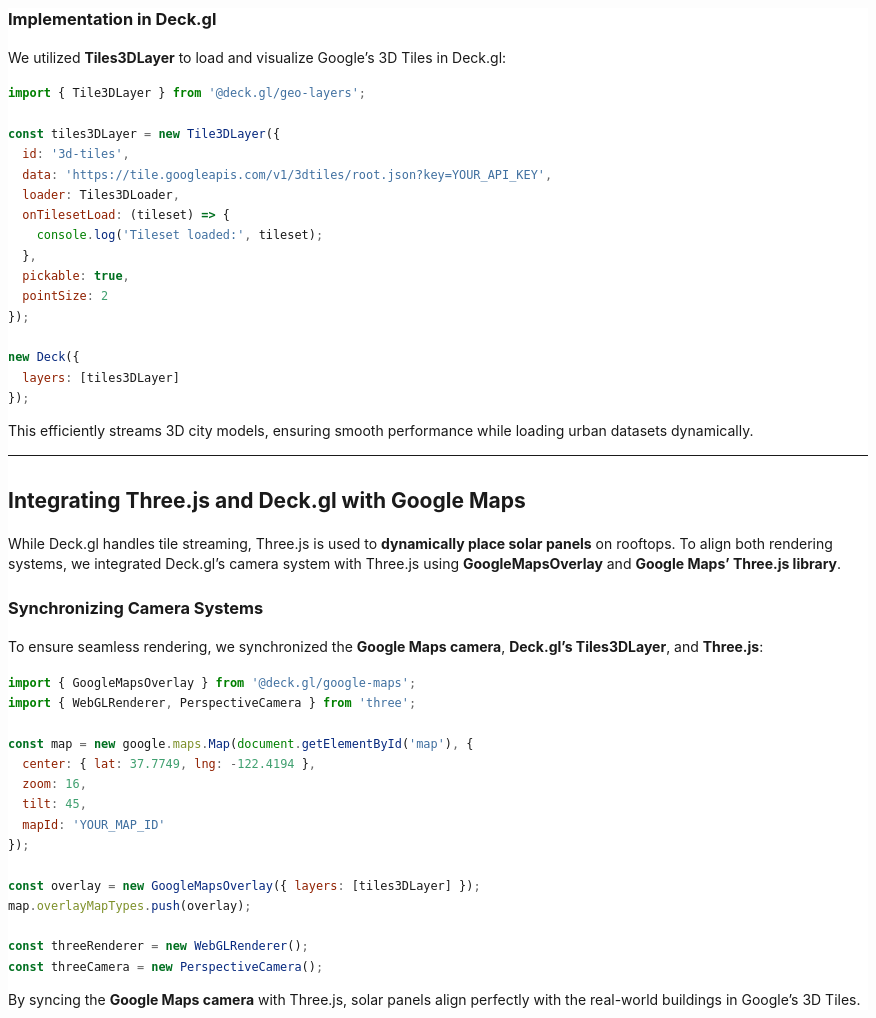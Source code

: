 ### Implementation in Deck.gl  
We utilized **Tiles3DLayer** to load and visualize Google’s 3D Tiles in Deck.gl:

```js
import { Tile3DLayer } from '@deck.gl/geo-layers';

const tiles3DLayer = new Tile3DLayer({
  id: '3d-tiles',
  data: 'https://tile.googleapis.com/v1/3dtiles/root.json?key=YOUR_API_KEY',
  loader: Tiles3DLoader,
  onTilesetLoad: (tileset) => {
    console.log('Tileset loaded:', tileset);
  },
  pickable: true,
  pointSize: 2
});

new Deck({
  layers: [tiles3DLayer]
});
```
This efficiently streams 3D city models, ensuring smooth performance while loading urban datasets dynamically.

---

## Integrating Three.js and Deck.gl with Google Maps
While Deck.gl handles tile streaming, Three.js is used to **dynamically place solar panels** on rooftops. To align both rendering systems, we integrated Deck.gl’s camera system with Three.js using **GoogleMapsOverlay** and **Google Maps’ Three.js library**.

### Synchronizing Camera Systems  
To ensure seamless rendering, we synchronized the **Google Maps camera**, **Deck.gl’s Tiles3DLayer**, and **Three.js**:

```js
import { GoogleMapsOverlay } from '@deck.gl/google-maps';
import { WebGLRenderer, PerspectiveCamera } from 'three';

const map = new google.maps.Map(document.getElementById('map'), {
  center: { lat: 37.7749, lng: -122.4194 },
  zoom: 16,
  tilt: 45,
  mapId: 'YOUR_MAP_ID'
});

const overlay = new GoogleMapsOverlay({ layers: [tiles3DLayer] });
map.overlayMapTypes.push(overlay);

const threeRenderer = new WebGLRenderer();
const threeCamera = new PerspectiveCamera();
```
By syncing the **Google Maps camera** with Three.js, solar panels align perfectly with the real-world buildings in Google’s 3D Tiles.
